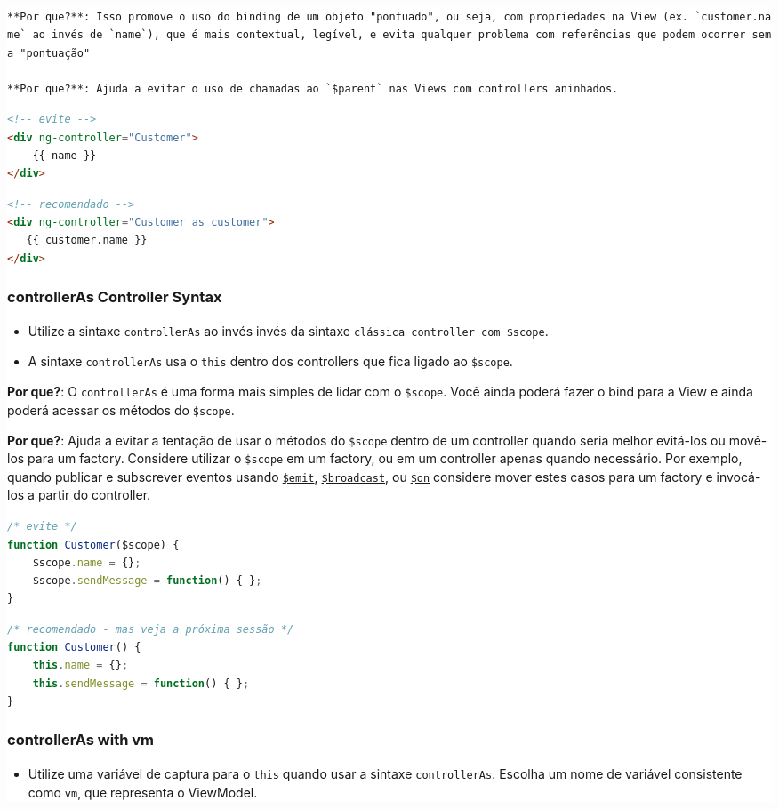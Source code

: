 	**Por que?**: Isso promove o uso do binding de um objeto "pontuado", ou seja, com propriedades na View (ex. `customer.name` ao invés de `name`), que é mais contextual, legível, e evita qualquer problema com referências que podem ocorrer sem a "pontuação"

	**Por que?**: Ajuda a evitar o uso de chamadas ao `$parent` nas Views com controllers aninhados.

  ```html
  <!-- evite -->
  <div ng-controller="Customer">
      {{ name }}
  </div>
  ```

  ```html
  <!-- recomendado -->
  <div ng-controller="Customer as customer">
     {{ customer.name }}
  </div>
  ```

### controllerAs Controller Syntax

  - Utilize a sintaxe `controllerAs` ao invés invés da sintaxe `clássica controller com $scope`. 

  - A sintaxe `controllerAs` usa o `this` dentro dos controllers que fica ligado ao `$scope`.

  **Por que?**: O `controllerAs` é uma forma mais simples de lidar com o `$scope`. Você ainda poderá fazer o bind para a View e ainda poderá acessar os métodos do `$scope`.  

  **Por que?**: Ajuda a evitar a tentação de usar o métodos do `$scope` dentro de um controller quando seria melhor evitá-los ou movê-los para um factory. Considere utilizar o  `$scope` em um factory, ou em um controller apenas quando necessário. Por exemplo, quando publicar e subscrever eventos usando [`$emit`](https://docs.angularjs.org/api/ng/type/$rootScope.Scope#$emit), [`$broadcast`](https://docs.angularjs.org/api/ng/type/$rootScope.Scope#$broadcast), ou [`$on`](https://docs.angularjs.org/api/ng/type/$rootScope.Scope#$on) considere mover estes casos para um factory e invocá-los a partir do controller.

  ```javascript
  /* evite */
  function Customer($scope) {
      $scope.name = {};
      $scope.sendMessage = function() { };
  }
  ```

  ```javascript
  /* recomendado - mas veja a próxima sessão */
  function Customer() {
      this.name = {};
      this.sendMessage = function() { };
  }
  ```

### controllerAs with vm

  - Utilize uma variável de captura para o `this` quando usar a sintaxe `controllerAs`. Escolha um nome de variável consistente como `vm`, que representa o ViewModel.
  